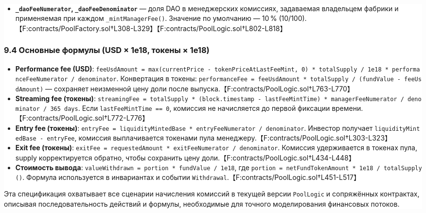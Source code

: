 - **`_daoFeeNumerator`, `_daoFeeDenominator`** — доля DAO в менеджерских комиссиях, задаваемая владельцем фабрики и применяемая при каждом `_mintManagerFee()`. Значение по умолчанию — 10 % (10/100).【F:contracts/PoolFactory.sol†L308-L329】【F:contracts/PoolLogic.sol†L802-L818】

### 9.4 Основные формулы (USD × 1e18, токены × 1e18)
- **Performance fee (USD)**: `feeUsdAmount = max(currentPrice - tokenPriceAtLastFeeMint, 0) * totalSupply / 1e18 * performanceFeeNumerator / denominator`. Конвертация в токены: `performanceFee = feeUsdAmount * totalSupply / (fundValue - feeUsdAmount)` — сохраняет неизменной цену доли после выпуска.【F:contracts/PoolLogic.sol†L763-L770】
- **Streaming fee (токены)**: `streamingFee = totalSupply * (block.timestamp - lastFeeMintTime) * managerFeeNumerator / denominator / 365 days`. Если `lastFeeMintTime == 0`, комиссия не начисляется до первой фиксации времени.【F:contracts/PoolLogic.sol†L772-L776】
- **Entry fee (токены)**: `entryFee = liquidityMintedBase * entryFeeNumerator / denominator`. Инвестор получает `liquidityMintedBase - entryFee`, комиссия выплачивается токенами пула менеджеру.【F:contracts/PoolLogic.sol†L303-L323】
- **Exit fee (токены)**: `exitFee = requestedAmount * exitFeeNumerator / denominator`. Комиссия удерживается в токенах пула, supply корректируется обратно, чтобы сохранить цену доли.【F:contracts/PoolLogic.sol†L434-L448】
- **Стоимость вывода**: `valueWithdrawn = portion * fundValue / 1e18`, где `portion = netFundTokenAmount * 1e18 / totalSupply()`. Формула используется в инвариантах и событии `Withdrawal`.【F:contracts/PoolLogic.sol†L451-L517】

Эта спецификация охватывает все сценарии начисления комиссий в текущей версии `PoolLogic` и сопряжённых контрактах, описывая последовательность действий и формулы, необходимые для точного моделирования финансовых потоков.
